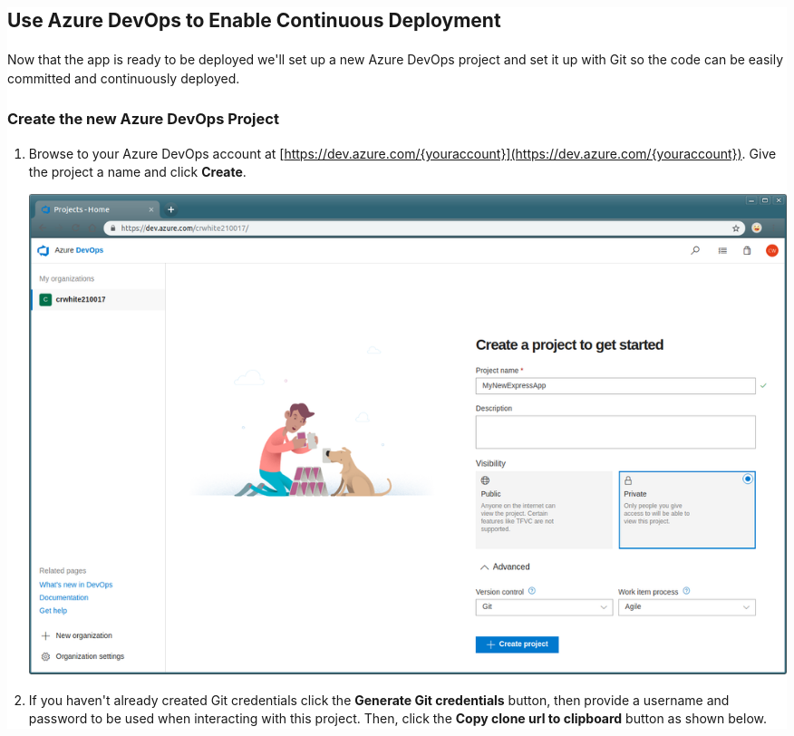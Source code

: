 ## Use Azure DevOps to Enable Continuous Deployment

Now that the app is ready to be deployed we'll set up a new Azure DevOps project and set it up with Git so the code can be easily committed and continuously deployed.

### Create the new Azure DevOps Project

1. Browse to your Azure DevOps account at [https://dev.azure.com/{youraccount}](https://dev.azure.com/{youraccount}). Give the project a name and click **Create**.

    ![New Azure DevOps project](media/10-new-devops-project.png)

1. If you haven't already created Git credentials click the **Generate Git credentials** button, then provide a username and password to be used when interacting with this project. Then, click the **Copy clone url to clipboard** button as shown below.
